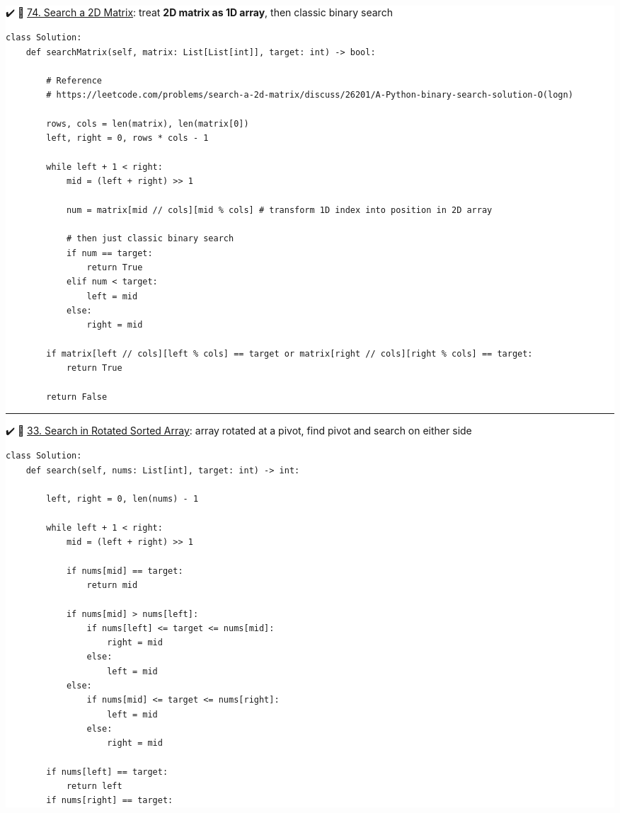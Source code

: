 

:heavy_check_mark: :orange_book: [74. Search a 2D Matrix](https://leetcode.com/problems/search-a-2d-matrix/): treat **2D matrix as 1D array**, then classic binary search

```
class Solution:
    def searchMatrix(self, matrix: List[List[int]], target: int) -> bool:
        
        # Reference
        # https://leetcode.com/problems/search-a-2d-matrix/discuss/26201/A-Python-binary-search-solution-O(logn)
        
        rows, cols = len(matrix), len(matrix[0])
        left, right = 0, rows * cols - 1
        
        while left + 1 < right:
            mid = (left + right) >> 1

            num = matrix[mid // cols][mid % cols] # transform 1D index into position in 2D array
            
            # then just classic binary search
            if num == target:
                return True
            elif num < target:
                left = mid
            else:
                right = mid
        
        if matrix[left // cols][left % cols] == target or matrix[right // cols][right % cols] == target:
            return True
        
        return False
```

---

:heavy_check_mark: :orange_book: [33. Search in Rotated Sorted Array](https://leetcode.com/problems/search-in-rotated-sorted-array/): array rotated at a pivot, find pivot and search on either side

```
class Solution:
    def search(self, nums: List[int], target: int) -> int:
        
        left, right = 0, len(nums) - 1
        
        while left + 1 < right:
            mid = (left + right) >> 1
            
            if nums[mid] == target:
                return mid

            if nums[mid] > nums[left]:
                if nums[left] <= target <= nums[mid]:
                    right = mid
                else:
                    left = mid
            else:
                if nums[mid] <= target <= nums[right]:
                    left = mid
                else:
                    right = mid
            
        if nums[left] == target:
            return left
        if nums[right] == target:
```